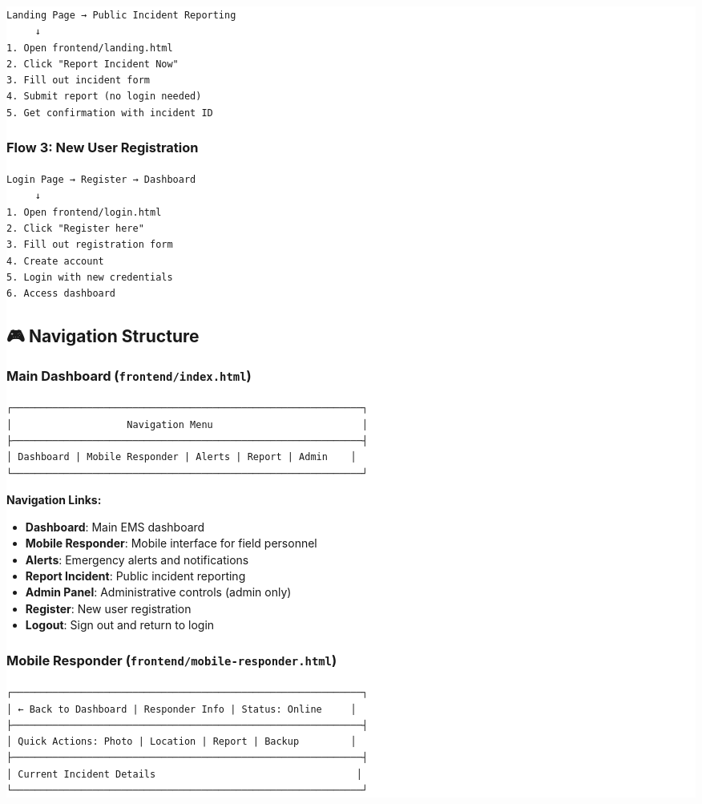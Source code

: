 ```
Landing Page → Public Incident Reporting
     ↓
1. Open frontend/landing.html
2. Click "Report Incident Now"
3. Fill out incident form
4. Submit report (no login needed)
5. Get confirmation with incident ID
```

### **Flow 3: New User Registration**

```
Login Page → Register → Dashboard
     ↓
1. Open frontend/login.html
2. Click "Register here"
3. Fill out registration form
4. Create account
5. Login with new credentials
6. Access dashboard
```

## 🎮 **Navigation Structure**

### **Main Dashboard** (`frontend/index.html`)
```
┌─────────────────────────────────────────────────────────────┐
│                    Navigation Menu                          │
├─────────────────────────────────────────────────────────────┤
│ Dashboard | Mobile Responder | Alerts | Report | Admin    │
└─────────────────────────────────────────────────────────────┘
```

**Navigation Links:**
- **Dashboard**: Main EMS dashboard
- **Mobile Responder**: Mobile interface for field personnel
- **Alerts**: Emergency alerts and notifications
- **Report Incident**: Public incident reporting
- **Admin Panel**: Administrative controls (admin only)
- **Register**: New user registration
- **Logout**: Sign out and return to login

### **Mobile Responder** (`frontend/mobile-responder.html`)
```
┌─────────────────────────────────────────────────────────────┐
│ ← Back to Dashboard | Responder Info | Status: Online     │
├─────────────────────────────────────────────────────────────┤
│ Quick Actions: Photo | Location | Report | Backup         │
├─────────────────────────────────────────────────────────────┤
│ Current Incident Details                                   │
└─────────────────────────────────────────────────────────────┘
```
